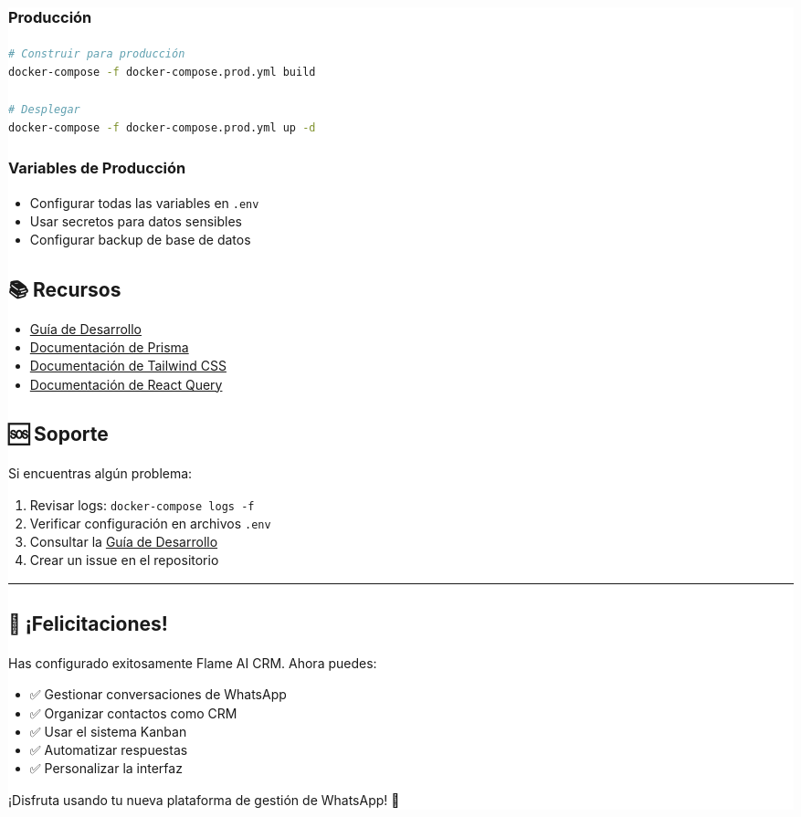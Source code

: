 ### Producción
```bash
# Construir para producción
docker-compose -f docker-compose.prod.yml build

# Desplegar
docker-compose -f docker-compose.prod.yml up -d
```

### Variables de Producción
- Configurar todas las variables en `.env`
- Usar secretos para datos sensibles
- Configurar backup de base de datos

## 📚 Recursos

- [Guía de Desarrollo](./docs/DEVELOPMENT.md)
- [Documentación de Prisma](https://www.prisma.io/docs)
- [Documentación de Tailwind CSS](https://tailwindcss.com/docs)
- [Documentación de React Query](https://tanstack.com/query/latest)

## 🆘 Soporte

Si encuentras algún problema:

1. Revisar logs: `docker-compose logs -f`
2. Verificar configuración en archivos `.env`
3. Consultar la [Guía de Desarrollo](./docs/DEVELOPMENT.md)
4. Crear un issue en el repositorio

---

## 🎉 ¡Felicitaciones!

Has configurado exitosamente Flame AI CRM. Ahora puedes:

- ✅ Gestionar conversaciones de WhatsApp
- ✅ Organizar contactos como CRM
- ✅ Usar el sistema Kanban
- ✅ Automatizar respuestas
- ✅ Personalizar la interfaz

¡Disfruta usando tu nueva plataforma de gestión de WhatsApp! 🚀 